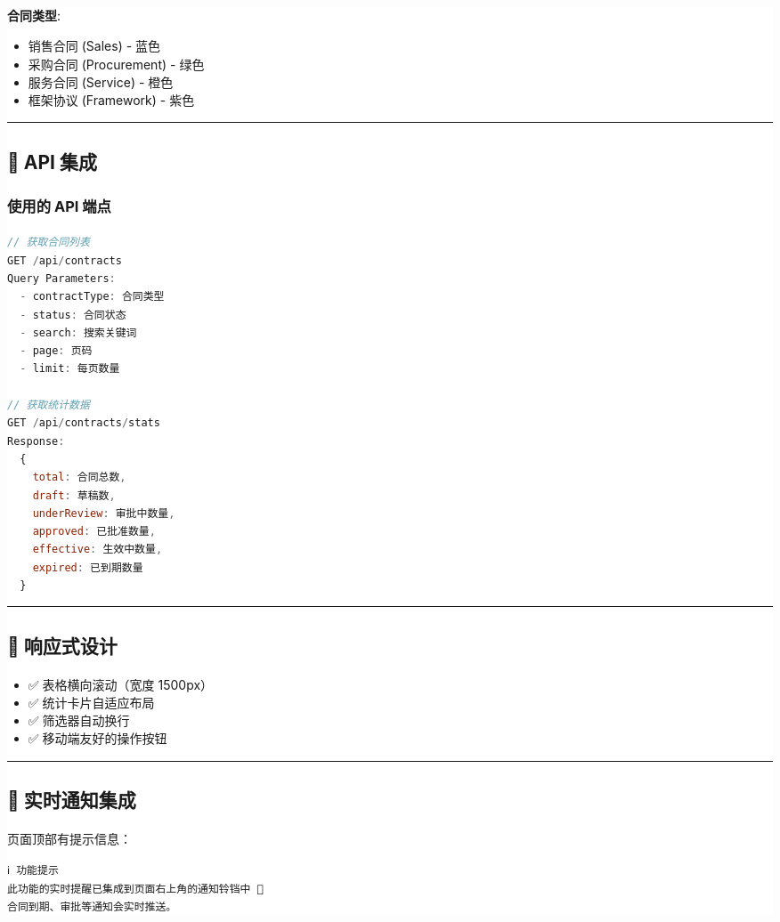 **合同类型**:
- 销售合同 (Sales) - 蓝色
- 采购合同 (Procurement) - 绿色
- 服务合同 (Service) - 橙色
- 框架协议 (Framework) - 紫色

---

## 🔌 API 集成

### 使用的 API 端点

```javascript
// 获取合同列表
GET /api/contracts
Query Parameters:
  - contractType: 合同类型
  - status: 合同状态
  - search: 搜索关键词
  - page: 页码
  - limit: 每页数量

// 获取统计数据
GET /api/contracts/stats
Response:
  {
    total: 合同总数,
    draft: 草稿数,
    underReview: 审批中数量,
    approved: 已批准数量,
    effective: 生效中数量,
    expired: 已到期数量
  }
```

---

## 📱 响应式设计

- ✅ 表格横向滚动（宽度 1500px）
- ✅ 统计卡片自适应布局
- ✅ 筛选器自动换行
- ✅ 移动端友好的操作按钮

---

## 🔔 实时通知集成

页面顶部有提示信息：

```
ℹ️ 功能提示
此功能的实时提醒已集成到页面右上角的通知铃铛中 🔔
合同到期、审批等通知会实时推送。
```
